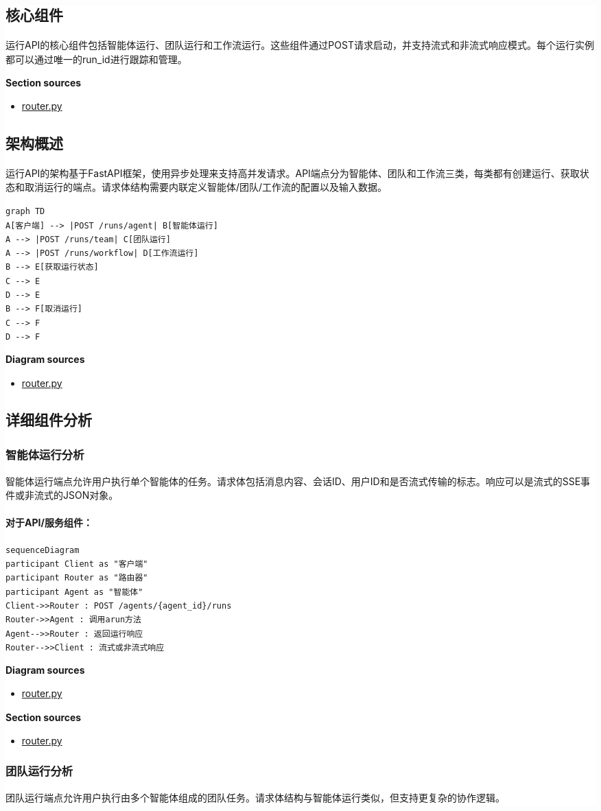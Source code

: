 ## 核心组件
运行API的核心组件包括智能体运行、团队运行和工作流运行。这些组件通过POST请求启动，并支持流式和非流式响应模式。每个运行实例都可以通过唯一的run_id进行跟踪和管理。

**Section sources**
- [router.py](file://libs/agno/agno/os/router.py)

## 架构概述
运行API的架构基于FastAPI框架，使用异步处理来支持高并发请求。API端点分为智能体、团队和工作流三类，每类都有创建运行、获取状态和取消运行的端点。请求体结构需要内联定义智能体/团队/工作流的配置以及输入数据。

```mermaid
graph TD
A[客户端] --> |POST /runs/agent| B[智能体运行]
A --> |POST /runs/team| C[团队运行]
A --> |POST /runs/workflow| D[工作流运行]
B --> E[获取运行状态]
C --> E
D --> E
B --> F[取消运行]
C --> F
D --> F
```

**Diagram sources**
- [router.py](file://libs/agno/agno/os/router.py)

## 详细组件分析
### 智能体运行分析
智能体运行端点允许用户执行单个智能体的任务。请求体包括消息内容、会话ID、用户ID和是否流式传输的标志。响应可以是流式的SSE事件或非流式的JSON对象。

#### 对于API/服务组件：
```mermaid
sequenceDiagram
participant Client as "客户端"
participant Router as "路由器"
participant Agent as "智能体"
Client->>Router : POST /agents/{agent_id}/runs
Router->>Agent : 调用arun方法
Agent-->>Router : 返回运行响应
Router-->>Client : 流式或非流式响应
```

**Diagram sources**
- [router.py](file://libs/agno/agno/os/router.py)

**Section sources**
- [router.py](file://libs/agno/agno/os/router.py)

### 团队运行分析
团队运行端点允许用户执行由多个智能体组成的团队任务。请求体结构与智能体运行类似，但支持更复杂的协作逻辑。
